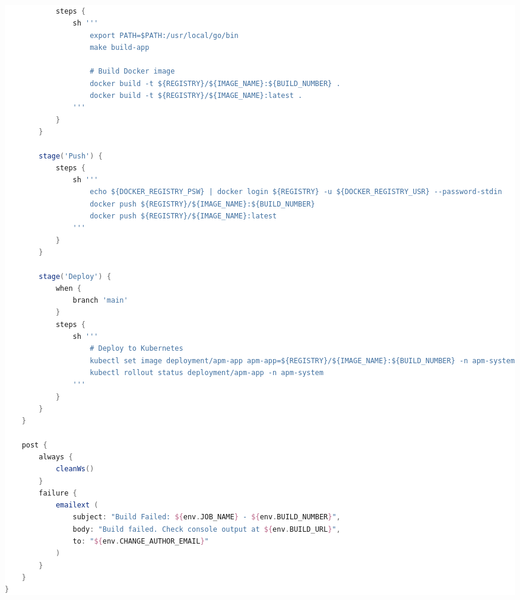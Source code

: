 ```groovy
            steps {
                sh '''
                    export PATH=$PATH:/usr/local/go/bin
                    make build-app
                    
                    # Build Docker image
                    docker build -t ${REGISTRY}/${IMAGE_NAME}:${BUILD_NUMBER} .
                    docker build -t ${REGISTRY}/${IMAGE_NAME}:latest .
                '''
            }
        }
        
        stage('Push') {
            steps {
                sh '''
                    echo ${DOCKER_REGISTRY_PSW} | docker login ${REGISTRY} -u ${DOCKER_REGISTRY_USR} --password-stdin
                    docker push ${REGISTRY}/${IMAGE_NAME}:${BUILD_NUMBER}
                    docker push ${REGISTRY}/${IMAGE_NAME}:latest
                '''
            }
        }
        
        stage('Deploy') {
            when {
                branch 'main'
            }
            steps {
                sh '''
                    # Deploy to Kubernetes
                    kubectl set image deployment/apm-app apm-app=${REGISTRY}/${IMAGE_NAME}:${BUILD_NUMBER} -n apm-system
                    kubectl rollout status deployment/apm-app -n apm-system
                '''
            }
        }
    }
    
    post {
        always {
            cleanWs()
        }
        failure {
            emailext (
                subject: "Build Failed: ${env.JOB_NAME} - ${env.BUILD_NUMBER}",
                body: "Build failed. Check console output at ${env.BUILD_URL}",
                to: "${env.CHANGE_AUTHOR_EMAIL}"
            )
        }
    }
}
```
